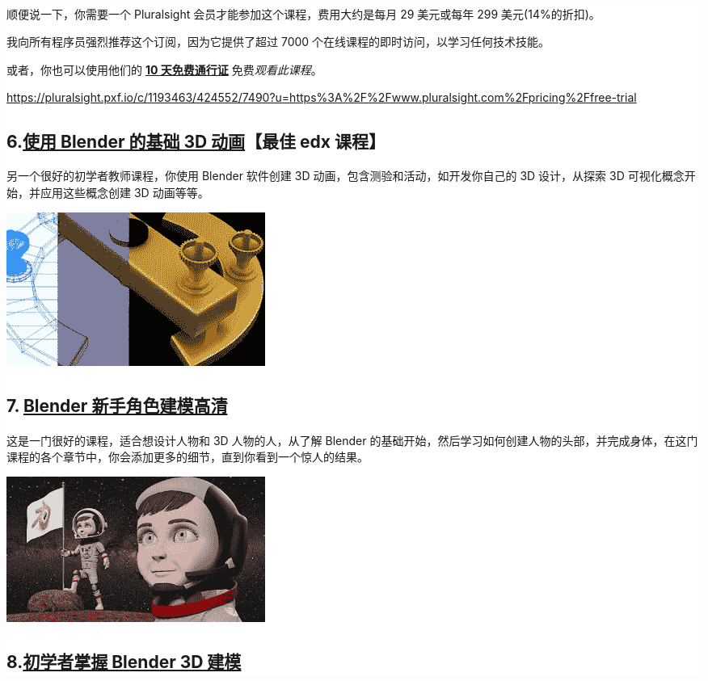 顺便说一下，你需要一个 Pluralsight 会员才能参加这个课程，费用大约是每月 29 美元或每年 299 美元(14%的折扣)。

我向所有程序员强烈推荐这个订阅，因为它提供了超过 7000 个在线课程的即时访问，以学习任何技术技能。

或者，你也可以使用他们的 [**10 天免费通行证**](https://pluralsight.pxf.io/c/1193463/424552/7490?u=https%3A%2F%2Fwww.pluralsight.com%2Fpricing%2Ffree-trial) 免费*观看此课程*。

<https://pluralsight.pxf.io/c/1193463/424552/7490?u=https%3A%2F%2Fwww.pluralsight.com%2Fpricing%2Ffree-trial>  

## 6.[使用 Blender 的基础 3D 动画](https://www.awin1.com/cread.php?awinmid=6798&awinaffid=631878&platform=dl&ued=https%3A%2F%2Fwww.edx.org%2Fmicromasters%2Fbasic-3d-animation-using-blender)【最佳 edx 课程】

另一个很好的初学者教师课程，你使用 Blender 软件创建 3D 动画，包含测验和活动，如开发你自己的 3D 设计，从探索 3D 可视化概念开始，并应用这些概念创建 3D 动画等等。

[![](img/5d058d456f810731575741ec1c123873.png)](https://www.awin1.com/cread.php?awinmid=6798&awinaffid=631878&platform=dl&ued=https%3A%2F%2Fwww.edx.org%2Fmicromasters%2Fbasic-3d-animation-using-blender)

## 7. [Blender 新手角色建模高清](https://click.linksynergy.com/deeplink?id=CuIbQrBnhiw&mid=39197&murl=https%3A%2F%2Fwww.udemy.com%2Fcourse%2Fblender-character-modeling-for-beginners-hd%2F)

这是一门很好的课程，适合想设计人物和 3D 人物的人，从了解 Blender 的基础开始，然后学习如何创建人物的头部，并完成身体，在这门课程的各个章节中，你会添加更多的细节，直到你看到一个惊人的结果。

[![](img/8f0ff3f0855bb3d5b4aa834d0c8b2fc2.png)](https://click.linksynergy.com/deeplink?id=CuIbQrBnhiw&mid=39197&murl=https%3A%2F%2Fwww.udemy.com%2Fcourse%2Fblender-character-modeling-for-beginners-hd%2F)

## 8.[初学者掌握 Blender 3D 建模](https://click.linksynergy.com/deeplink?id=CuIbQrBnhiw&mid=39197&murl=https%3A%2F%2Fwww.udemy.com%2Fcourse%2Fmastering-3d-modeling-with-blender-for-beginners%2F)
